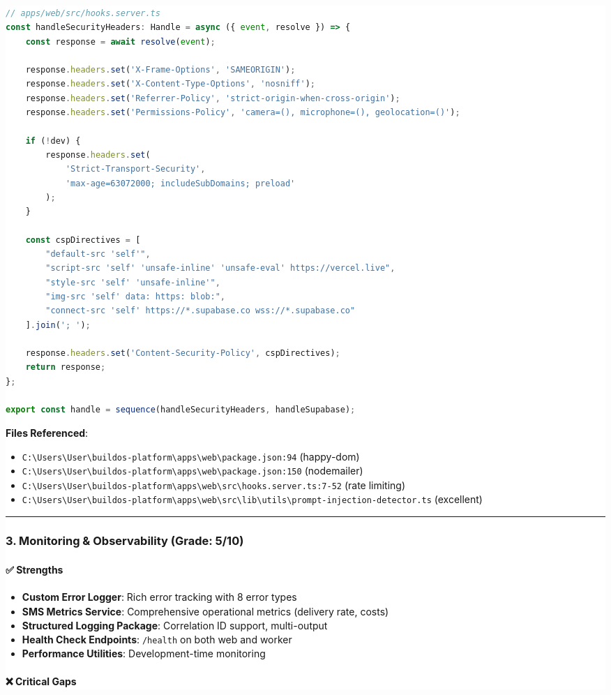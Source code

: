 ```typescript
// apps/web/src/hooks.server.ts
const handleSecurityHeaders: Handle = async ({ event, resolve }) => {
	const response = await resolve(event);

	response.headers.set('X-Frame-Options', 'SAMEORIGIN');
	response.headers.set('X-Content-Type-Options', 'nosniff');
	response.headers.set('Referrer-Policy', 'strict-origin-when-cross-origin');
	response.headers.set('Permissions-Policy', 'camera=(), microphone=(), geolocation=()');

	if (!dev) {
		response.headers.set(
			'Strict-Transport-Security',
			'max-age=63072000; includeSubDomains; preload'
		);
	}

	const cspDirectives = [
		"default-src 'self'",
		"script-src 'self' 'unsafe-inline' 'unsafe-eval' https://vercel.live",
		"style-src 'self' 'unsafe-inline'",
		"img-src 'self' data: https: blob:",
		"connect-src 'self' https://*.supabase.co wss://*.supabase.co"
	].join('; ');

	response.headers.set('Content-Security-Policy', cspDirectives);
	return response;
};

export const handle = sequence(handleSecurityHeaders, handleSupabase);
```

**Files Referenced**:

- `C:\Users\User\buildos-platform\apps\web\package.json:94` (happy-dom)
- `C:\Users\User\buildos-platform\apps\web\package.json:150` (nodemailer)
- `C:\Users\User\buildos-platform\apps\web\src\hooks.server.ts:7-52` (rate limiting)
- `C:\Users\User\buildos-platform\apps\web\src\lib\utils\prompt-injection-detector.ts` (excellent)

---

### 3. Monitoring & Observability (Grade: 5/10)

#### ✅ Strengths

- **Custom Error Logger**: Rich error tracking with 8 error types
- **SMS Metrics Service**: Comprehensive operational metrics (delivery rate, costs)
- **Structured Logging Package**: Correlation ID support, multi-output
- **Health Check Endpoints**: `/health` on both web and worker
- **Performance Utilities**: Development-time monitoring

#### ❌ Critical Gaps
